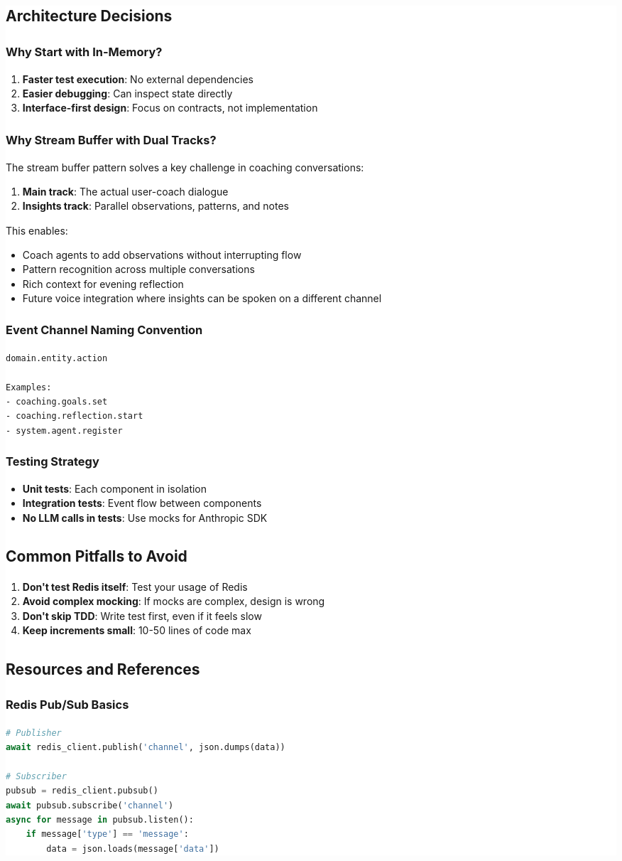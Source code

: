 ## Architecture Decisions

### Why Start with In-Memory?
1. **Faster test execution**: No external dependencies
2. **Easier debugging**: Can inspect state directly
3. **Interface-first design**: Focus on contracts, not implementation

### Why Stream Buffer with Dual Tracks?
The stream buffer pattern solves a key challenge in coaching conversations:
1. **Main track**: The actual user-coach dialogue
2. **Insights track**: Parallel observations, patterns, and notes

This enables:
- Coach agents to add observations without interrupting flow
- Pattern recognition across multiple conversations
- Rich context for evening reflection
- Future voice integration where insights can be spoken on a different channel

### Event Channel Naming Convention
```
domain.entity.action

Examples:
- coaching.goals.set
- coaching.reflection.start
- system.agent.register
```

### Testing Strategy
- **Unit tests**: Each component in isolation
- **Integration tests**: Event flow between components
- **No LLM calls in tests**: Use mocks for Anthropic SDK

## Common Pitfalls to Avoid

1. **Don't test Redis itself**: Test your usage of Redis
2. **Avoid complex mocking**: If mocks are complex, design is wrong
3. **Don't skip TDD**: Write test first, even if it feels slow
4. **Keep increments small**: 10-50 lines of code max

## Resources and References

### Redis Pub/Sub Basics
```python
# Publisher
await redis_client.publish('channel', json.dumps(data))

# Subscriber
pubsub = redis_client.pubsub()
await pubsub.subscribe('channel')
async for message in pubsub.listen():
    if message['type'] == 'message':
        data = json.loads(message['data'])
```
